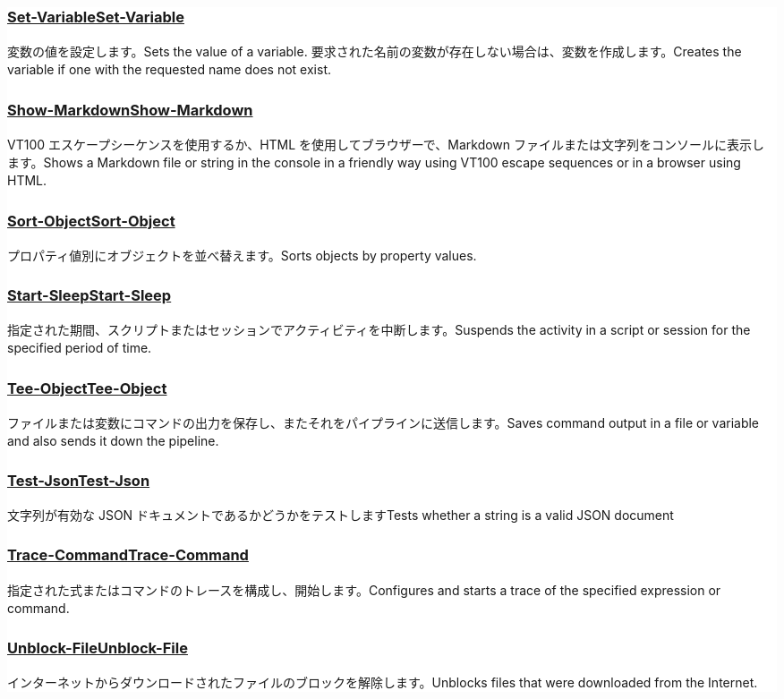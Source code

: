 ### [<span data-ttu-id="2499e-286">Set-Variable</span><span class="sxs-lookup"><span data-stu-id="2499e-286">Set-Variable</span></span>](Set-Variable.md)
<span data-ttu-id="2499e-287">変数の値を設定します。</span><span class="sxs-lookup"><span data-stu-id="2499e-287">Sets the value of a variable.</span></span> <span data-ttu-id="2499e-288">要求された名前の変数が存在しない場合は、変数を作成します。</span><span class="sxs-lookup"><span data-stu-id="2499e-288">Creates the variable if one with the requested name does not exist.</span></span>

### [<span data-ttu-id="2499e-289">Show-Markdown</span><span class="sxs-lookup"><span data-stu-id="2499e-289">Show-Markdown</span></span>](Show-Markdown.md)
<span data-ttu-id="2499e-290">VT100 エスケープシーケンスを使用するか、HTML を使用してブラウザーで、Markdown ファイルまたは文字列をコンソールに表示します。</span><span class="sxs-lookup"><span data-stu-id="2499e-290">Shows a Markdown file or string in the console in a friendly way using VT100 escape sequences or in a browser using HTML.</span></span>

### [<span data-ttu-id="2499e-291">Sort-Object</span><span class="sxs-lookup"><span data-stu-id="2499e-291">Sort-Object</span></span>](Sort-Object.md)
<span data-ttu-id="2499e-292">プロパティ値別にオブジェクトを並べ替えます。</span><span class="sxs-lookup"><span data-stu-id="2499e-292">Sorts objects by property values.</span></span>

### [<span data-ttu-id="2499e-293">Start-Sleep</span><span class="sxs-lookup"><span data-stu-id="2499e-293">Start-Sleep</span></span>](Start-Sleep.md)
<span data-ttu-id="2499e-294">指定された期間、スクリプトまたはセッションでアクティビティを中断します。</span><span class="sxs-lookup"><span data-stu-id="2499e-294">Suspends the activity in a script or session for the specified period of time.</span></span>

### [<span data-ttu-id="2499e-295">Tee-Object</span><span class="sxs-lookup"><span data-stu-id="2499e-295">Tee-Object</span></span>](Tee-Object.md)
<span data-ttu-id="2499e-296">ファイルまたは変数にコマンドの出力を保存し、またそれをパイプラインに送信します。</span><span class="sxs-lookup"><span data-stu-id="2499e-296">Saves command output in a file or variable and also sends it down the pipeline.</span></span>

### [<span data-ttu-id="2499e-297">Test-Json</span><span class="sxs-lookup"><span data-stu-id="2499e-297">Test-Json</span></span>](Test-Json.md)
<span data-ttu-id="2499e-298">文字列が有効な JSON ドキュメントであるかどうかをテストします</span><span class="sxs-lookup"><span data-stu-id="2499e-298">Tests whether a string is a valid JSON document</span></span>

### [<span data-ttu-id="2499e-299">Trace-Command</span><span class="sxs-lookup"><span data-stu-id="2499e-299">Trace-Command</span></span>](Trace-Command.md)
<span data-ttu-id="2499e-300">指定された式またはコマンドのトレースを構成し、開始します。</span><span class="sxs-lookup"><span data-stu-id="2499e-300">Configures and starts a trace of the specified expression or command.</span></span>

### [<span data-ttu-id="2499e-301">Unblock-File</span><span class="sxs-lookup"><span data-stu-id="2499e-301">Unblock-File</span></span>](Unblock-File.md)
<span data-ttu-id="2499e-302">インターネットからダウンロードされたファイルのブロックを解除します。</span><span class="sxs-lookup"><span data-stu-id="2499e-302">Unblocks files that were downloaded from the Internet.</span></span>
